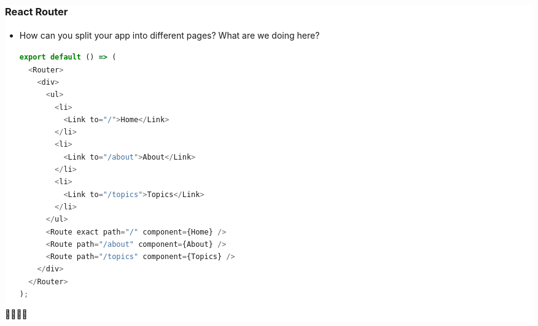 ### React Router

- How can you split your app into different pages? What are we doing here?

  ```js
  export default () => (
    <Router>
      <div>
        <ul>
          <li>
            <Link to="/">Home</Link>
          </li>
          <li>
            <Link to="/about">About</Link>
          </li>
          <li>
            <Link to="/topics">Topics</Link>
          </li>
        </ul>
        <Route exact path="/" component={Home} />
        <Route path="/about" component={About} />
        <Route path="/topics" component={Topics} />
      </div>
    </Router>
  );
  ```

🎉🎉🎉🎉

